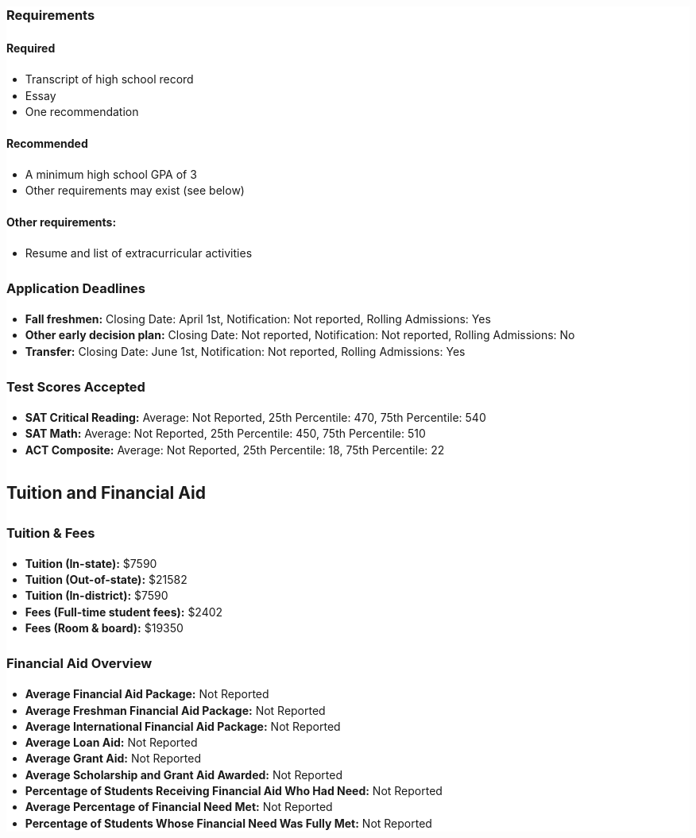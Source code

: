 ### Requirements

#### Required

- Transcript of high school record
- Essay
- One recommendation

#### Recommended

- A minimum high school GPA of 3
- Other requirements may exist (see below)

#### Other requirements:

- Resume and list of extracurricular activities

### Application Deadlines

- **Fall freshmen:** Closing Date: April 1st, Notification: Not reported, Rolling Admissions: Yes
- **Other early decision plan:** Closing Date: Not reported, Notification: Not reported, Rolling Admissions: No
- **Transfer:** Closing Date: June 1st, Notification: Not reported, Rolling Admissions: Yes

### Test Scores Accepted

- **SAT Critical Reading:** Average: Not Reported, 25th Percentile: 470, 75th Percentile: 540
- **SAT Math:** Average: Not Reported, 25th Percentile: 450, 75th Percentile: 510
- **ACT Composite:** Average: Not Reported, 25th Percentile: 18, 75th Percentile: 22

## Tuition and Financial Aid

### Tuition & Fees

- **Tuition (In-state):** $7590
- **Tuition (Out-of-state):** $21582
- **Tuition (In-district):** $7590
- **Fees (Full-time student fees):** $2402
- **Fees (Room & board):** $19350

### Financial Aid Overview

- **Average Financial Aid Package:** Not Reported
- **Average Freshman Financial Aid Package:** Not Reported
- **Average International Financial Aid Package:** Not Reported
- **Average Loan Aid:** Not Reported
- **Average Grant Aid:** Not Reported
- **Average Scholarship and Grant Aid Awarded:** Not Reported
- **Percentage of Students Receiving Financial Aid Who Had Need:** Not Reported
- **Average Percentage of Financial Need Met:** Not Reported
- **Percentage of Students Whose Financial Need Was Fully Met:** Not Reported
